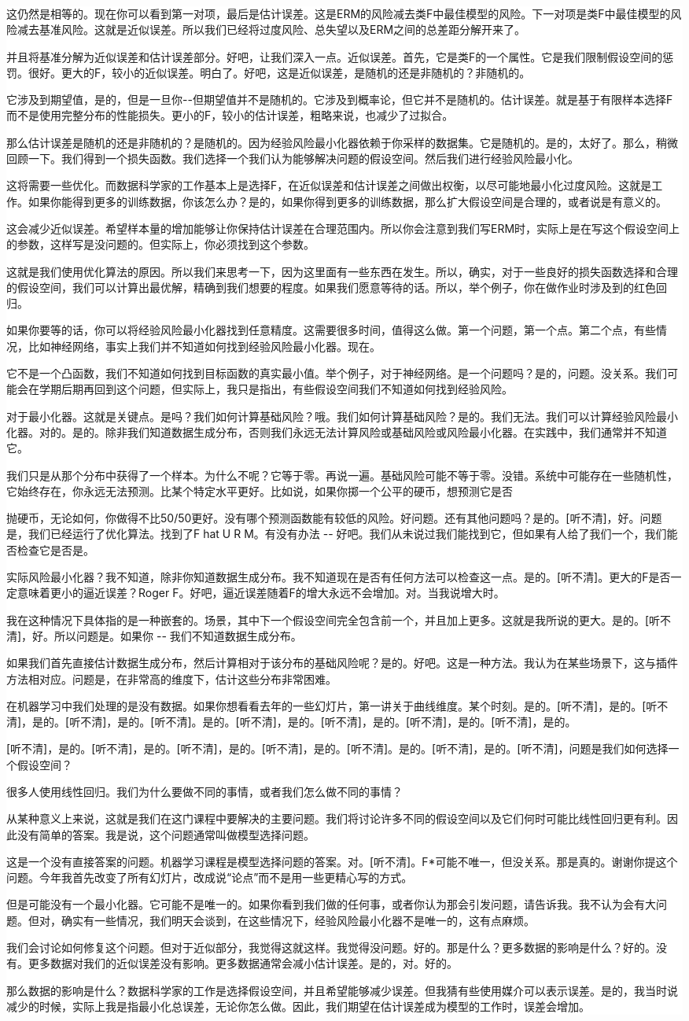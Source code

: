 这仍然是相等的。现在你可以看到第一对项，最后是估计误差。这是ERM的风险减去类F中最佳模型的风险。下一对项是类F中最佳模型的风险减去基准风险。这就是近似误差。所以我们已经将过度风险、总失望以及ERM之间的总差距分解开来了。

并且将基准分解为近似误差和估计误差部分。好吧，让我们深入一点。近似误差。首先，它是类F的一个属性。它是我们限制假设空间的惩罚。很好。更大的F，较小的近似误差。明白了。好吧，这是近似误差，是随机的还是非随机的？非随机的。

它涉及到期望值，是的，但是一旦你--但期望值并不是随机的。它涉及到概率论，但它并不是随机的。估计误差。就是基于有限样本选择F而不是使用完整分布的性能损失。更小的F，较小的估计误差，粗略来说，也减少了过拟合。

那么估计误差是随机的还是非随机的？是随机的。因为经验风险最小化器依赖于你采样的数据集。它是随机的。是的，太好了。那么，稍微回顾一下。我们得到一个损失函数。我们选择一个我们认为能够解决问题的假设空间。然后我们进行经验风险最小化。

这将需要一些优化。而数据科学家的工作基本上是选择F，在近似误差和估计误差之间做出权衡，以尽可能地最小化过度风险。这就是工作。如果你能得到更多的训练数据，你该怎么办？是的，如果你得到更多的训练数据，那么扩大假设空间是合理的，或者说是有意义的。

这会减少近似误差。希望样本量的增加能够让你保持估计误差在合理范围内。所以你会注意到我们写ERM时，实际上是在写这个假设空间上的参数，这样写是没问题的。但实际上，你必须找到这个参数。

这就是我们使用优化算法的原因。所以我们来思考一下，因为这里面有一些东西在发生。所以，确实，对于一些良好的损失函数选择和合理的假设空间，我们可以计算出最优解，精确到我们想要的程度。如果我们愿意等待的话。所以，举个例子，你在做作业时涉及到的红色回归。

如果你要等的话，你可以将经验风险最小化器找到任意精度。这需要很多时间，值得这么做。第一个问题，第一个点。第二个点，有些情况，比如神经网络，事实上我们并不知道如何找到经验风险最小化器。现在。

它不是一个凸函数，我们不知道如何找到目标函数的真实最小值。举个例子，对于神经网络。是一个问题吗？是的，问题。没关系。我们可能会在学期后期再回到这个问题，但实际上，我只是指出，有些假设空间我们不知道如何找到经验风险。

对于最小化器。这就是关键点。是吗？我们如何计算基础风险？哦。我们如何计算基础风险？是的。我们无法。我们可以计算经验风险最小化器。对的。是的。除非我们知道数据生成分布，否则我们永远无法计算风险或基础风险或风险最小化器。在实践中，我们通常并不知道它。

我们只是从那个分布中获得了一个样本。为什么不呢？它等于零。再说一遍。基础风险可能不等于零。没错。系统中可能存在一些随机性，它始终存在，你永远无法预测。比某个特定水平更好。比如说，如果你掷一个公平的硬币，想预测它是否

抛硬币，无论如何，你做得不比50/50更好。没有哪个预测函数能有较低的风险。好问题。还有其他问题吗？是的。[听不清]，好。问题是，我们已经运行了优化算法。找到了F hat U R M。有没有办法 -- 好吧。我们从未说过我们能找到它，但如果有人给了我们一个，我们能否检查它是否是。

实际风险最小化器？我不知道，除非你知道数据生成分布。我不知道现在是否有任何方法可以检查这一点。是的。[听不清]。更大的F是否一定意味着更小的逼近误差？Roger F。好吧，逼近误差随着F的增大永远不会增加。对。当我说增大时。

我在这种情况下具体指的是一种嵌套的。场景，其中下一个假设空间完全包含前一个，并且加上更多。这就是我所说的更大。是的。[听不清]，好。所以问题是。如果你 -- 我们不知道数据生成分布。

如果我们首先直接估计数据生成分布，然后计算相对于该分布的基础风险呢？是的。好吧。这是一种方法。我认为在某些场景下，这与插件方法相对应。问题是，在非常高的维度下，估计这些分布非常困难。

在机器学习中我们处理的是没有数据。如果你想看看去年的一些幻灯片，第一讲关于曲线维度。某个时刻。是的。[听不清]，是的。[听不清]，是的。[听不清]，是的。[听不清]。是的。[听不清]，是的。[听不清]，是的。[听不清]，是的。[听不清]，是的。

[听不清]，是的。[听不清]，是的。[听不清]，是的。[听不清]，是的。[听不清]。是的。[听不清]，是的。[听不清]，问题是我们如何选择一个假设空间？

很多人使用线性回归。我们为什么要做不同的事情，或者我们怎么做不同的事情？

从某种意义上来说，这就是我们在这门课程中要解决的主要问题。我们将讨论许多不同的假设空间以及它们何时可能比线性回归更有利。因此没有简单的答案。我是说，这个问题通常叫做模型选择问题。

这是一个没有直接答案的问题。机器学习课程是模型选择问题的答案。对。[听不清]。F*可能不唯一，但没关系。那是真的。谢谢你提这个问题。今年我首先改变了所有幻灯片，改成说“论点”而不是用一些更精心写的方式。

但是可能没有一个最小化器。它可能不是唯一的。如果你看到我们做的任何事，或者你认为那会引发问题，请告诉我。我不认为会有大问题。但对，确实有一些情况，我们明天会谈到，在这些情况下，经验风险最小化器不是唯一的，这有点麻烦。

我们会讨论如何修复这个问题。但对于近似部分，我觉得这就这样。我觉得没问题。好的。那是什么？更多数据的影响是什么？好的。没有。更多数据对我们的近似误差没有影响。更多数据通常会减小估计误差。是的，对。好的。

那么数据的影响是什么？数据科学家的工作是选择假设空间，并且希望能够减少误差。但我猜有些使用媒介可以表示误差。是的，我当时说减少的时候，实际上我是指最小化总误差，无论你怎么做。因此，我们期望在估计误差成为模型的工作时，误差会增加。
